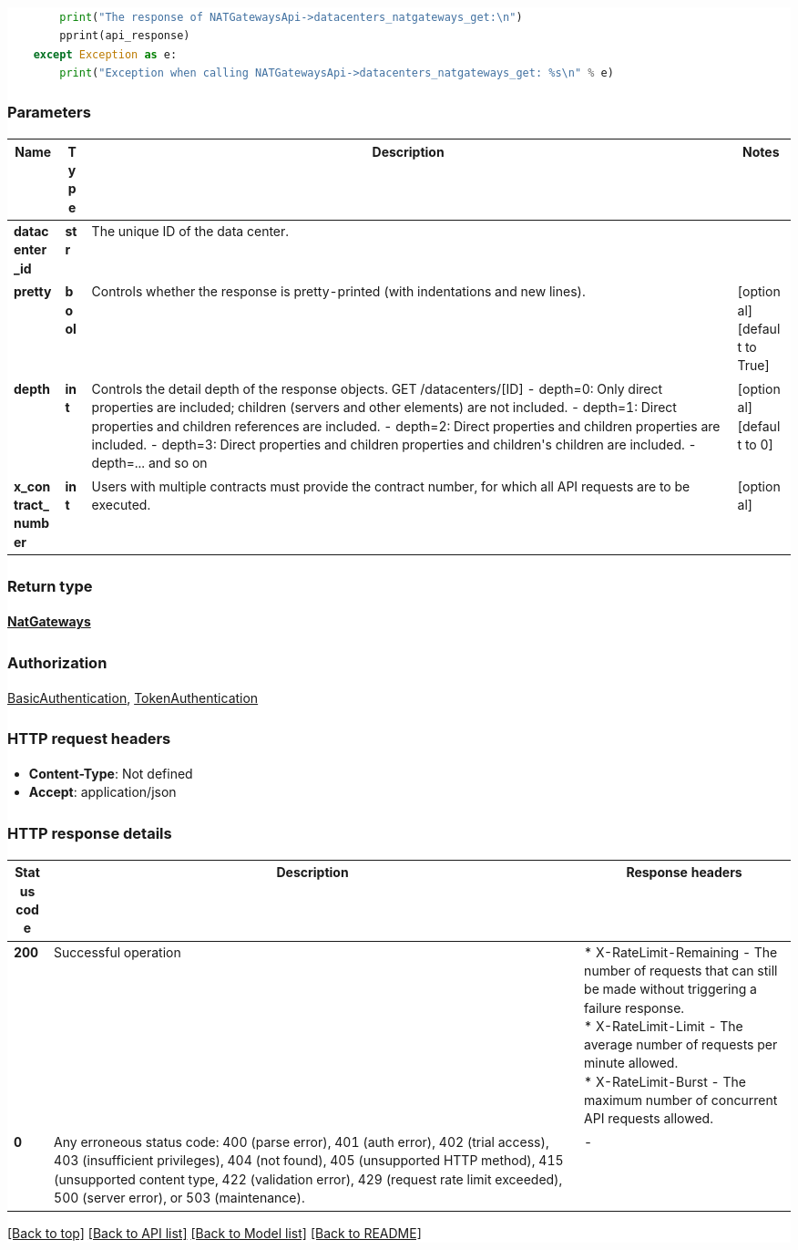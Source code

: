 ```python
        print("The response of NATGatewaysApi->datacenters_natgateways_get:\n")
        pprint(api_response)
    except Exception as e:
        print("Exception when calling NATGatewaysApi->datacenters_natgateways_get: %s\n" % e)
```



### Parameters


Name | Type | Description  | Notes
------------- | ------------- | ------------- | -------------
 **datacenter_id** | **str**| The unique ID of the data center. | 
 **pretty** | **bool**| Controls whether the response is pretty-printed (with indentations and new lines). | [optional] [default to True]
 **depth** | **int**| Controls the detail depth of the response objects.  GET /datacenters/[ID]  - depth&#x3D;0: Only direct properties are included; children (servers and other elements) are not included.  - depth&#x3D;1: Direct properties and children references are included.  - depth&#x3D;2: Direct properties and children properties are included.  - depth&#x3D;3: Direct properties and children properties and children&#39;s children are included.  - depth&#x3D;... and so on | [optional] [default to 0]
 **x_contract_number** | **int**| Users with multiple contracts must provide the contract number, for which all API requests are to be executed. | [optional] 

### Return type

[**NatGateways**](NatGateways.md)

### Authorization

[BasicAuthentication](../README.md#BasicAuthentication), [TokenAuthentication](../README.md#TokenAuthentication)

### HTTP request headers

 - **Content-Type**: Not defined
 - **Accept**: application/json

### HTTP response details

| Status code | Description | Response headers |
|-------------|-------------|------------------|
**200** | Successful operation |  * X-RateLimit-Remaining - The number of requests that can still be made without triggering a failure response. <br>  * X-RateLimit-Limit - The average number of requests per minute allowed. <br>  * X-RateLimit-Burst - The maximum number of concurrent API requests allowed. <br>  |
**0** | Any erroneous status code: 400 (parse error), 401 (auth error), 402 (trial access), 403 (insufficient privileges), 404 (not found), 405 (unsupported HTTP method), 415 (unsupported content type, 422 (validation error), 429 (request rate limit exceeded), 500 (server error), or 503 (maintenance). |  -  |

[[Back to top]](#) [[Back to API list]](../README.md#documentation-for-api-endpoints) [[Back to Model list]](../README.md#documentation-for-models) [[Back to README]](../README.md)
